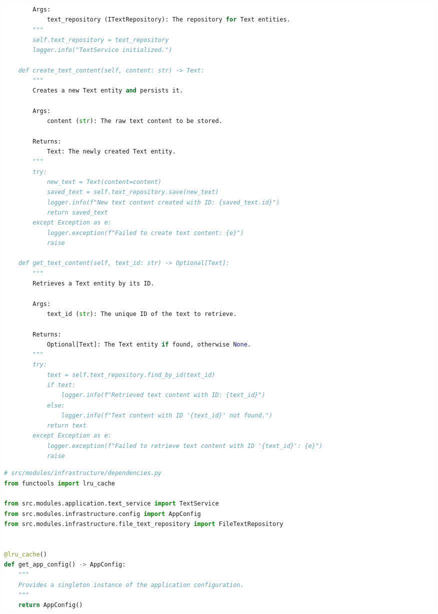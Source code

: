 ```python
        Args:
            text_repository (ITextRepository): The repository for Text entities.
        """
        self.text_repository = text_repository
        logger.info("TextService initialized.")

    def create_text_content(self, content: str) -> Text:
        """
        Creates a new Text entity and persists it.

        Args:
            content (str): The raw text content to be stored.

        Returns:
            Text: The newly created Text entity.
        """
        try:
            new_text = Text(content=content)
            saved_text = self.text_repository.save(new_text)
            logger.info(f"New text content created with ID: {saved_text.id}")
            return saved_text
        except Exception as e:
            logger.exception(f"Failed to create text content: {e}")
            raise

    def get_text_content(self, text_id: str) -> Optional[Text]:
        """
        Retrieves a Text entity by its ID.

        Args:
            text_id (str): The unique ID of the text to retrieve.

        Returns:
            Optional[Text]: The Text entity if found, otherwise None.
        """
        try:
            text = self.text_repository.find_by_id(text_id)
            if text:
                logger.info(f"Retrieved text content with ID: {text_id}")
            else:
                logger.info(f"Text content with ID '{text_id}' not found.")
            return text
        except Exception as e:
            logger.exception(f"Failed to retrieve text content with ID '{text_id}': {e}")
            raise

```

```python
# src/modules/infrastructure/dependencies.py
from functools import lru_cache

from src.modules.application.text_service import TextService
from src.modules.infrastructure.config import AppConfig
from src.modules.infrastructure.file_text_repository import FileTextRepository


@lru_cache()
def get_app_config() -> AppConfig:
    """
    Provides a singleton instance of the application configuration.
    """
    return AppConfig()

```